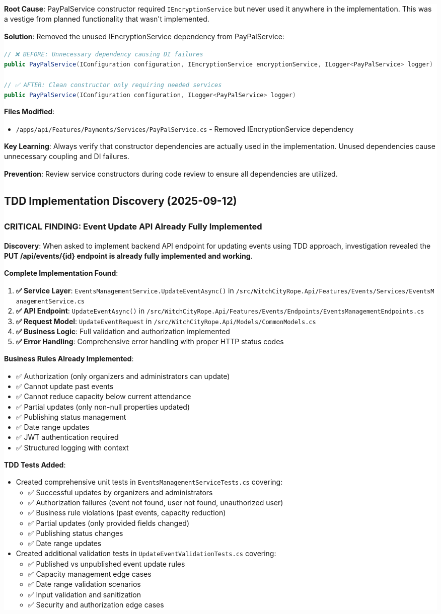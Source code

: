 **Root Cause**: PayPalService constructor required `IEncryptionService` but never used it anywhere in the implementation. This was a vestige from planned functionality that wasn't implemented.

**Solution**: Removed the unused IEncryptionService dependency from PayPalService:
```csharp
// ❌ BEFORE: Unnecessary dependency causing DI failures
public PayPalService(IConfiguration configuration, IEncryptionService encryptionService, ILogger<PayPalService> logger)

// ✅ AFTER: Clean constructor only requiring needed services  
public PayPalService(IConfiguration configuration, ILogger<PayPalService> logger)
```

**Files Modified**:
- `/apps/api/Features/Payments/Services/PayPalService.cs` - Removed IEncryptionService dependency

**Key Learning**: Always verify that constructor dependencies are actually used in the implementation. Unused dependencies cause unnecessary coupling and DI failures.

**Prevention**: Review service constructors during code review to ensure all dependencies are utilized.

## TDD Implementation Discovery (2025-09-12)

### CRITICAL FINDING: Event Update API Already Fully Implemented 
**Discovery**: When asked to implement backend API endpoint for updating events using TDD approach, investigation revealed the **PUT /api/events/{id} endpoint is already fully implemented and working**.

**Complete Implementation Found**:
1. **✅ Service Layer**: `EventsManagementService.UpdateEventAsync()` in `/src/WitchCityRope.Api/Features/Events/Services/EventsManagementService.cs`
2. **✅ API Endpoint**: `UpdateEventAsync()` in `/src/WitchCityRope.Api/Features/Events/Endpoints/EventsManagementEndpoints.cs` 
3. **✅ Request Model**: `UpdateEventRequest` in `/src/WitchCityRope.Api/Models/CommonModels.cs`
4. **✅ Business Logic**: Full validation and authorization implemented
5. **✅ Error Handling**: Comprehensive error handling with proper HTTP status codes

**Business Rules Already Implemented**:
- ✅ Authorization (only organizers and administrators can update)
- ✅ Cannot update past events
- ✅ Cannot reduce capacity below current attendance  
- ✅ Partial updates (only non-null properties updated)
- ✅ Publishing status management
- ✅ Date range updates
- ✅ JWT authentication required
- ✅ Structured logging with context

**TDD Tests Added**:
- Created comprehensive unit tests in `EventsManagementServiceTests.cs` covering:
  - ✅ Successful updates by organizers and administrators
  - ✅ Authorization failures (event not found, user not found, unauthorized user)
  - ✅ Business rule violations (past events, capacity reduction)
  - ✅ Partial updates (only provided fields changed)
  - ✅ Publishing status changes
  - ✅ Date range updates
- Created additional validation tests in `UpdateEventValidationTests.cs` covering:
  - ✅ Published vs unpublished event update rules
  - ✅ Capacity management edge cases
  - ✅ Date range validation scenarios
  - ✅ Input validation and sanitization
  - ✅ Security and authorization edge cases
